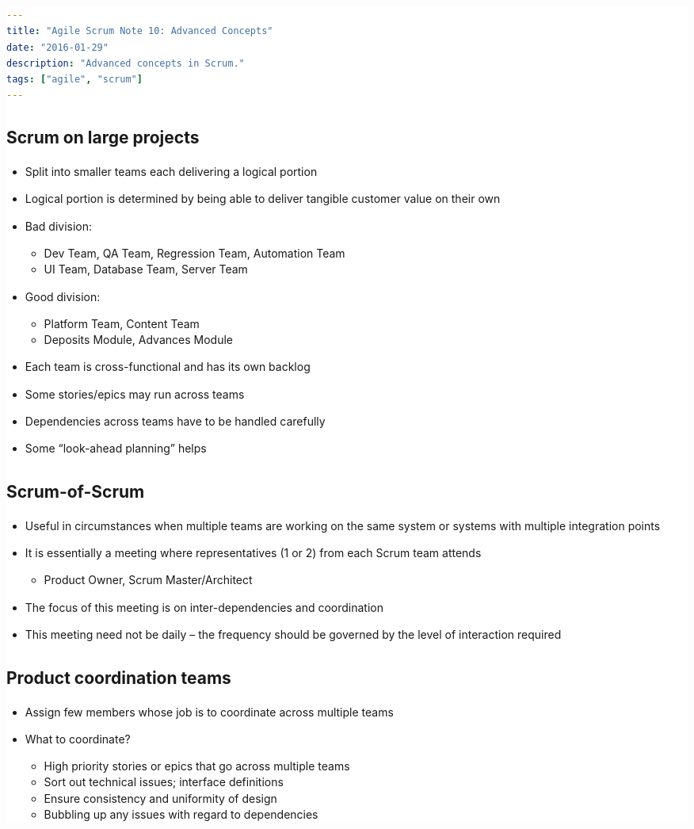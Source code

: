 ```yaml
---
title: "Agile Scrum Note 10: Advanced Concepts"
date: "2016-01-29"
description: "Advanced concepts in Scrum."
tags: ["agile", "scrum"]
---
```


## Scrum on large projects

- Split into smaller teams each delivering a logical portion

- Logical portion is determined by being able to deliver tangible customer value on their own

- Bad division:

  - Dev Team, QA Team, Regression Team, Automation Team
  - UI Team, Database Team, Server Team

- Good division:

  - Platform Team, Content Team
  - Deposits Module, Advances Module

- Each team is cross-functional and has its own backlog

- Some stories/epics may run across teams

- Dependencies across teams have to be handled carefully

- Some “look-ahead planning” helps

## Scrum-of-Scrum

- Useful in circumstances when multiple teams are working on the same system or systems with multiple integration points

- It is essentially a meeting where representatives (1 or 2) from each Scrum team attends

  - Product Owner, Scrum Master/Architect

- The focus of this meeting is on inter-dependencies and coordination

- This meeting need not be daily – the frequency should be governed by the level of interaction required

## Product coordination teams

- Assign few members whose job is to coordinate across multiple teams

- What to coordinate?

  - High priority stories or epics that go across multiple teams
  - Sort out technical issues; interface definitions
  - Ensure consistency and uniformity of design
  - Bubbling up any issues with regard to dependencies
